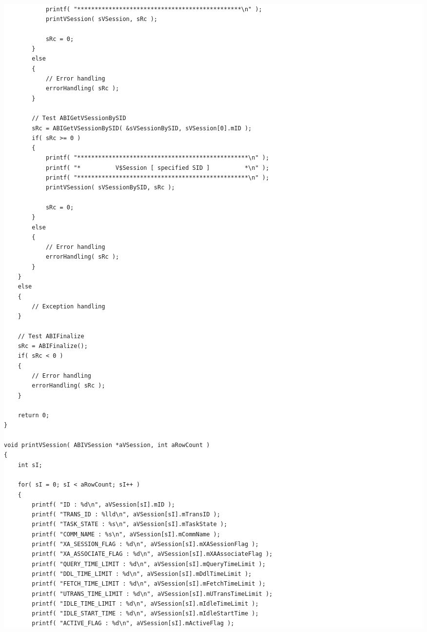 ```
            printf( "***********************************************\n" );
            printVSession( sVSession, sRc );

            sRc = 0;
        }
        else
        {
            // Error handling
            errorHandling( sRc );
        }

        // Test ABIGetVSessionBySID
        sRc = ABIGetVSessionBySID( &sVSessionBySID, sVSession[0].mID );
        if( sRc >= 0 )
        {
            printf( "*************************************************\n" );
            printf( "*          V$Session [ specified SID ]          *\n" );
            printf( "*************************************************\n" );
            printVSession( sVSessionBySID, sRc );

            sRc = 0;
        }
        else
        {
            // Error handling
            errorHandling( sRc );
        }
    }
    else
    {
        // Exception handling
    }

    // Test ABIFinalize
    sRc = ABIFinalize();
    if( sRc < 0 )
    {
        // Error handling
        errorHandling( sRc );
    }

    return 0;
}

void printVSession( ABIVSession *aVSession, int aRowCount )
{
    int sI;

    for( sI = 0; sI < aRowCount; sI++ )
    {
        printf( "ID : %d\n", aVSession[sI].mID );
        printf( "TRANS_ID : %lld\n", aVSession[sI].mTransID );
        printf( "TASK_STATE : %s\n", aVSession[sI].mTaskState );
        printf( "COMM_NAME : %s\n", aVSession[sI].mCommName );
        printf( "XA_SESSION_FLAG : %d\n", aVSession[sI].mXASessionFlag );
        printf( "XA_ASSOCIATE_FLAG : %d\n", aVSession[sI].mXAAssociateFlag );
        printf( "QUERY_TIME_LIMIT : %d\n", aVSession[sI].mQueryTimeLimit );
        printf( "DDL_TIME_LIMIT : %d\n", aVSession[sI].mDdlTimeLimit );
        printf( "FETCH_TIME_LIMIT : %d\n", aVSession[sI].mFetchTimeLimit );
        printf( "UTRANS_TIME_LIMIT : %d\n", aVSession[sI].mUTransTimeLimit );
        printf( "IDLE_TIME_LIMIT : %d\n", aVSession[sI].mIdleTimeLimit );
        printf( "IDLE_START_TIME : %d\n", aVSession[sI].mIdleStartTime );
        printf( "ACTIVE_FLAG : %d\n", aVSession[sI].mActiveFlag );
```